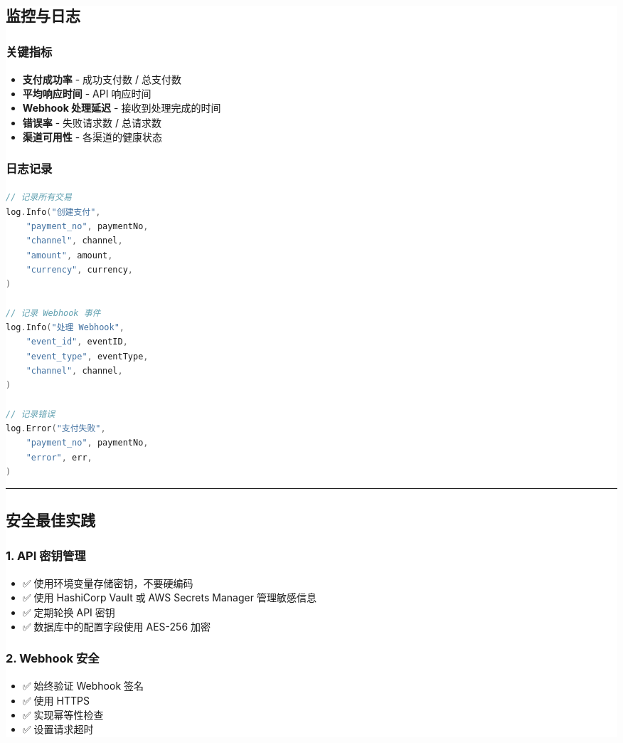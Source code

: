 
## 监控与日志

### 关键指标

- **支付成功率** - 成功支付数 / 总支付数
- **平均响应时间** - API 响应时间
- **Webhook 处理延迟** - 接收到处理完成的时间
- **错误率** - 失败请求数 / 总请求数
- **渠道可用性** - 各渠道的健康状态

### 日志记录

```go
// 记录所有交易
log.Info("创建支付",
    "payment_no", paymentNo,
    "channel", channel,
    "amount", amount,
    "currency", currency,
)

// 记录 Webhook 事件
log.Info("处理 Webhook",
    "event_id", eventID,
    "event_type", eventType,
    "channel", channel,
)

// 记录错误
log.Error("支付失败",
    "payment_no", paymentNo,
    "error", err,
)
```

---

## 安全最佳实践

### 1. API 密钥管理
- ✅ 使用环境变量存储密钥，不要硬编码
- ✅ 使用 HashiCorp Vault 或 AWS Secrets Manager 管理敏感信息
- ✅ 定期轮换 API 密钥
- ✅ 数据库中的配置字段使用 AES-256 加密

### 2. Webhook 安全
- ✅ 始终验证 Webhook 签名
- ✅ 使用 HTTPS
- ✅ 实现幂等性检查
- ✅ 设置请求超时
